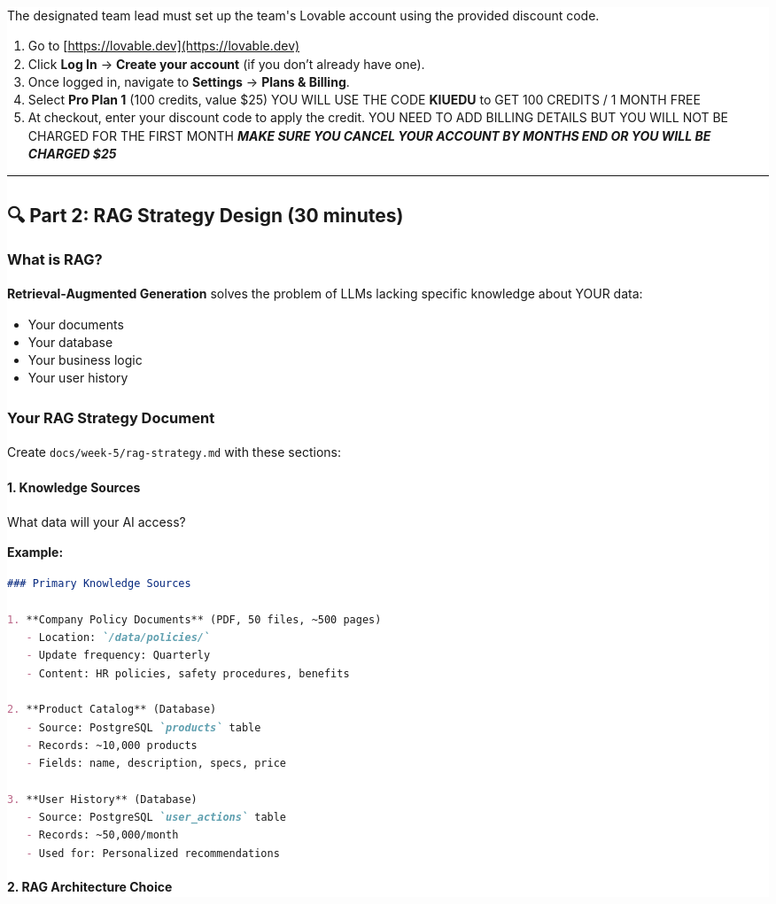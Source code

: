 The designated team lead must set up the team's Lovable account using the provided discount code.

1.  Go to [https://lovable.dev](https://lovable.dev)
2.  Click **Log In** &rarr; **Create your account** (if you don’t already have one).
3.  Once logged in, navigate to **Settings** &rarr; **Plans & Billing**.
4.  Select **Pro Plan 1** (100 credits, value $25) YOU WILL USE THE CODE **KIUEDU** to GET 100 CREDITS / 1 MONTH FREE
5.  At checkout, enter your discount code to apply the credit.
YOU NEED TO ADD BILLING DETAILS BUT YOU WILL NOT BE CHARGED FOR THE FIRST MONTH
***MAKE SURE YOU CANCEL YOUR ACCOUNT BY MONTHS END OR YOU WILL BE CHARGED $25***
---

## 🔍 Part 2: RAG Strategy Design (30 minutes)

### What is RAG?

**Retrieval-Augmented Generation** solves the problem of LLMs lacking specific knowledge about YOUR data:
- Your documents
- Your database
- Your business logic
- Your user history

### Your RAG Strategy Document

Create `docs/week-5/rag-strategy.md` with these sections:

#### 1. Knowledge Sources

What data will your AI access?

**Example:**
```markdown
### Primary Knowledge Sources

1. **Company Policy Documents** (PDF, 50 files, ~500 pages)
   - Location: `/data/policies/`
   - Update frequency: Quarterly
   - Content: HR policies, safety procedures, benefits

2. **Product Catalog** (Database)
   - Source: PostgreSQL `products` table
   - Records: ~10,000 products
   - Fields: name, description, specs, price

3. **User History** (Database)
   - Source: PostgreSQL `user_actions` table
   - Records: ~50,000/month
   - Used for: Personalized recommendations
```

#### 2. RAG Architecture Choice
